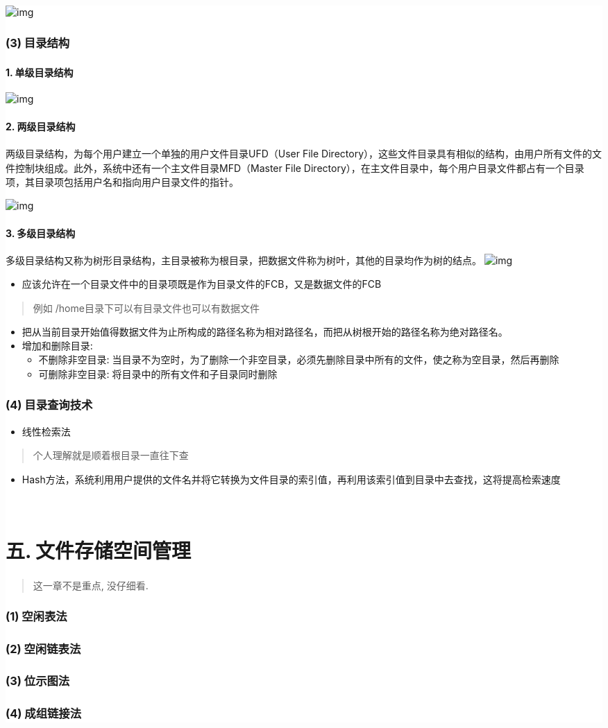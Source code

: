 ![img](https://images2015.cnblogs.com/blog/616953/201606/616953-20160629220451749-1048812791.png)


### (3) 目录结构

#### 1.  单级目录结构
![img](https://images2015.cnblogs.com/blog/616953/201606/616953-20160629192436109-1963104738.png)

#### 2. 两级目录结构
两级目录结构，为每个用户建立一个单独的用户文件目录UFD（User File Directory），这些文件目录具有相似的结构，由用户所有文件的文件控制块组成。此外，系统中还有一个主文件目录MFD（Master File Directory），在主文件目录中，每个用户目录文件都占有一个目录项，其目录项包括用户名和指向用户目录文件的指针。

![img](https://images2015.cnblogs.com/blog/616953/201606/616953-20160629191430843-2061259116.png)

#### 3. 多级目录结构
多级目录结构又称为树形目录结构，主目录被称为根目录，把数据文件称为树叶，其他的目录均作为树的结点。
![img](https://images2015.cnblogs.com/blog/616953/201606/616953-20160629194037327-113223554.png)

* 应该允许在一个目录文件中的目录项既是作为目录文件的FCB，又是数据文件的FCB
> 例如 /home目录下可以有目录文件也可以有数据文件


* 把从当前目录开始值得数据文件为止所构成的路径名称为相对路径名，而把从树根开始的路径名称为绝对路径名。
*  增加和删除目录:   
    * 不删除非空目录: 当目录不为空时，为了删除一个非空目录，必须先删除目录中所有的文件，使之称为空目录，然后再删除
    * 可删除非空目录: 将目录中的所有文件和子目录同时删除


### (4) 目录查询技术
* 线性检索法
> 个人理解就是顺着根目录一直往下查


* Hash方法，系统利用用户提供的文件名并将它转换为文件目录的索引值，再利用该索引值到目录中去查找，这将提高检索速度

<br />

# 五. 文件存储空间管理
> 这一章不是重点, 没仔细看.

### (1) 空闲表法

### (2) 空闲链表法

### (3) 位示图法

### (4) 成组链接法


